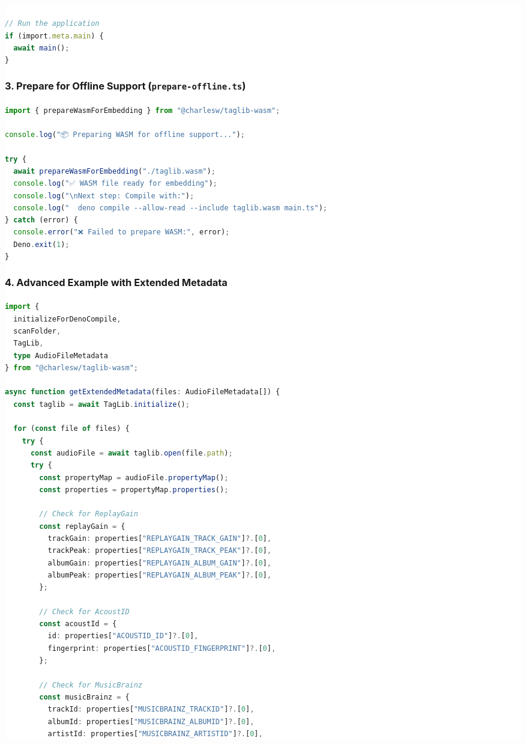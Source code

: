 ```typescript

// Run the application
if (import.meta.main) {
  await main();
}
```

### 3. Prepare for Offline Support (`prepare-offline.ts`)

```typescript
import { prepareWasmForEmbedding } from "@charlesw/taglib-wasm";

console.log("📦 Preparing WASM for offline support...");

try {
  await prepareWasmForEmbedding("./taglib.wasm");
  console.log("✅ WASM file ready for embedding");
  console.log("\nNext step: Compile with:");
  console.log("  deno compile --allow-read --include taglib.wasm main.ts");
} catch (error) {
  console.error("❌ Failed to prepare WASM:", error);
  Deno.exit(1);
}
```

### 4. Advanced Example with Extended Metadata

```typescript
import { 
  initializeForDenoCompile,
  scanFolder,
  TagLib,
  type AudioFileMetadata 
} from "@charlesw/taglib-wasm";

async function getExtendedMetadata(files: AudioFileMetadata[]) {
  const taglib = await TagLib.initialize();
  
  for (const file of files) {
    try {
      const audioFile = await taglib.open(file.path);
      try {
        const propertyMap = audioFile.propertyMap();
        const properties = propertyMap.properties();
        
        // Check for ReplayGain
        const replayGain = {
          trackGain: properties["REPLAYGAIN_TRACK_GAIN"]?.[0],
          trackPeak: properties["REPLAYGAIN_TRACK_PEAK"]?.[0],
          albumGain: properties["REPLAYGAIN_ALBUM_GAIN"]?.[0],
          albumPeak: properties["REPLAYGAIN_ALBUM_PEAK"]?.[0],
        };
        
        // Check for AcoustID
        const acoustId = {
          id: properties["ACOUSTID_ID"]?.[0],
          fingerprint: properties["ACOUSTID_FINGERPRINT"]?.[0],
        };
        
        // Check for MusicBrainz
        const musicBrainz = {
          trackId: properties["MUSICBRAINZ_TRACKID"]?.[0],
          albumId: properties["MUSICBRAINZ_ALBUMID"]?.[0],
          artistId: properties["MUSICBRAINZ_ARTISTID"]?.[0],
```